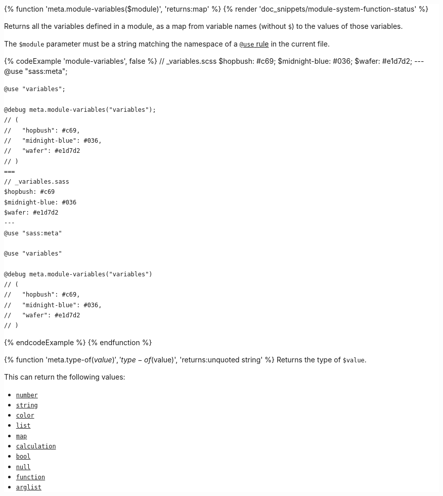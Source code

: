 {% function 'meta.module-variables($module)', 'returns:map' %}
  {% render 'doc_snippets/module-system-function-status' %}

  Returns all the variables defined in a module, as a map from variable names
  (without `$`) to the values of those variables.

  The `$module` parameter must be a string matching the namespace of a [`@use`
  rule][] in the current file.

  [`@use` rule]: /documentation/at-rules/use

  {% codeExample 'module-variables', false %}
    // _variables.scss
    $hopbush: #c69;
    $midnight-blue: #036;
    $wafer: #e1d7d2;
    ---
    @use "sass:meta";

    @use "variables";

    @debug meta.module-variables("variables");
    // (
    //   "hopbush": #c69,
    //   "midnight-blue": #036,
    //   "wafer": #e1d7d2
    // )
    ===
    // _variables.sass
    $hopbush: #c69
    $midnight-blue: #036
    $wafer: #e1d7d2
    ---
    @use "sass:meta"

    @use "variables"

    @debug meta.module-variables("variables")
    // (
    //   "hopbush": #c69,
    //   "midnight-blue": #036,
    //   "wafer": #e1d7d2
    // )
  {% endcodeExample %}
{% endfunction %}

{% function 'meta.type-of($value)', 'type-of($value)', 'returns:unquoted string' %}
  Returns the type of `$value`.

  This can return the following values:

  * [`number`](/documentation/values/numbers)
  * [`string`](/documentation/values/strings)
  * [`color`](/documentation/values/colors)
  * [`list`](/documentation/values/lists)
  * [`map`](/documentation/values/maps)
  * [`calculation`](/documentation/values/calculations)
  * [`bool`](/documentation/values/booleans)
  * [`null`](/documentation/values/null)
  * [`function`](/documentation/values/functions)
  * [`arglist`](/documentation/values/lists#argument-lists)


  [`@content` block]: /documentation/at-rules/mixin#content-blocks
  [mixin value]: /documentation/values/mixins
  [`meta.get-mixin()`]: #get-mixin
  [module]: /documentation/at-rules/use
  [configuration]: /documentation/at-rules/use#configuration
  [mixin value]: /documentation/values/mixins
  [`@content` block]: /documentation/at-rules/mixin#content-blocks
  [calculation]: /documentation/values/calculations
  [calculation]: /documentation/values/calculations
  [function value]: /documentation/values/functions
  [`meta.get-function()`]: #get-function
  [`@content` block]: /documentation/at-rules/mixin#content-blocks
  [shadow]: /documentation/variables#shadowing
  [`@extend` rule]: /documentation/at-rules/extend
  [unit arithmetic]: /documentation/values/numbers#units
  [CSS Values and Units Level 3]: http://www.w3.org/TR/css3-values
  [`@error` rule]: /documentation/at-rules/error
  [custom property declaration]: /documentation/style-rules/declarations#custom-properties
  [expressions]: /documentation/syntax/structure#expressions
  [interpolation]: /documentation/interpolation
  [function value]: /documentation/values/functions
  [global built-in functions]: /documentation/modules#global-functions
  [plain CSS function]: /documentation/at-rules/function/#plain-css-functions
  [mixin value]: /documentation/values/mixins
  [plain CSS function]: /documentation/at-rules/function/#plain-css-functions
  [global variable]: /documentation/variables#scope
  [arbitrary arguments]: /documentation/at-rules/mixin#taking-arbitrary-arguments
  [argument list]: /documentation/values/lists#argument-lists
  [mixin]: /documentation/at-rules/mixin
  [function values]: /documentation/values/functions
  [mixin values]: /documentation/values/mixins
  [map function]: /documentation/modules/map
  [scope]: /documentation/variables#scope